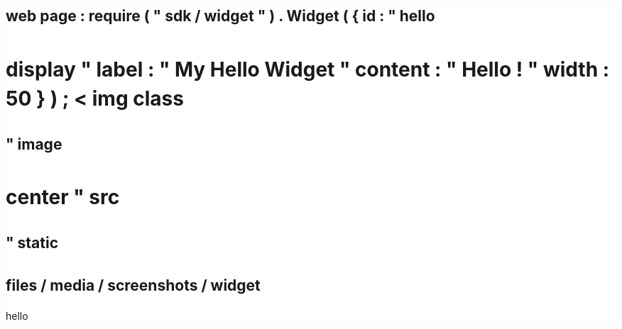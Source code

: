 web
page
:
require
(
"
sdk
/
widget
"
)
.
Widget
(
{
id
:
"
hello
-
display
"
label
:
"
My
Hello
Widget
"
content
:
"
Hello
!
"
width
:
50
}
)
;
<
img
class
=
"
image
-
center
"
src
=
"
static
-
files
/
media
/
screenshots
/
widget
-
hello